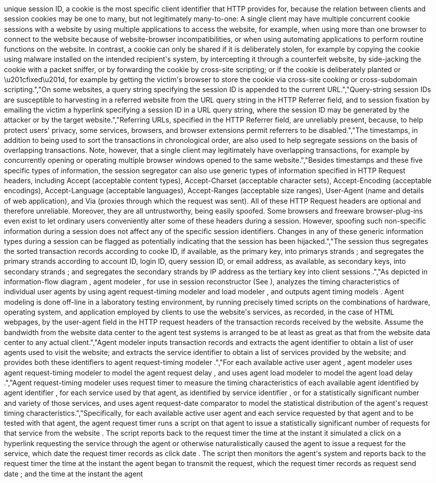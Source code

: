 unique session ID, a cookie is the most specific client identifier that HTTP provides for, because the relation between clients and session cookies may be one to many, but not legitimately many-to-one: A single client may have multiple concurrent cookie sessions with a website by using multiple applications to access the website, for example, when using more than one browser to connect to the website because of website-browser incompatibilities, or when using automating applications to perform routine functions on the website. In contrast, a cookie can only be shared if it is deliberately stolen, for example by copying the cookie using malware installed on the intended recipient's system, by intercepting it through a counterfeit website, by side-jacking the cookie with a packet sniffer, or by forwarding the cookie by cross-site scripting; or if the cookie is deliberately planted or \u201cfixed\u201d, for example by getting the victim's browser to store the cookie via cross-site cooking or cross-subdomain scripting.","On some websites, a query string specifying the session ID is appended to the current URL.","Query-string session IDs are susceptible to harvesting in a referred website from the URL query string in the HTTP Referrer field, and to session fixation by emailing the victim a hyperlink specifying a session ID in a URL query string, where the session ID may be generated by the attacker or by the target website.","Referring URLs, specified in the HTTP Referrer field, are unreliably present, because, to help protect users' privacy, some services, browsers, and browser extensions permit referrers to be disabled.","The timestamps, in addition to being used to sort the transactions in chronological order, are also used to help segregate sessions on the basis of overlapping transactions. Note, however, that a single client may legitimately have overlapping transactions, for example by concurrently opening or operating multiple browser windows opened to the same website.","Besides timestamps and these five specific types of information, the session segregator can also use generic types of information specified in HTTP Request headers, including Accept (acceptable content types), Accept-Charset (acceptable character sets), Accept-Encoding (acceptable encodings), Accept-Language (acceptable languages), Accept-Ranges (acceptable size ranges), User-Agent (name and details of web application), and Via (proxies through which the request was sent). All of these HTTP Request headers are optional and therefore unreliable. Moreover, they are all untrustworthy, being easily spoofed. Some browsers and freeware browser-plug-ins even exist to let ordinary users conveniently alter some of these headers during a session. However, spoofing such non-specific information during a session does not affect any of the specific session identifiers. Changes in any of these generic information types during a session can be flagged as potentially indicating that the session has been hijacked.","The session thus segregates  the sorted transaction records  according to cooke ID, if available, as the primary key, into primarys strands ; and segregates  the primary strands according to account ID, login ID, query session ID, or email address, as available, as secondary keys, into secondary strands ; and segregates  the secondary strands by IP address as the tertiary key into client sessions .","As depicted in information-flow diagram , agent modeler , for use in session reconstructor  (See ), analyzes the timing characteristics of individual user agents by using agent request-timing modeler  and load modeler , and outputs agent timing models . Agent modeling is done off-line in a laboratory testing environment, by running precisely timed scripts on the combinations of hardware, operating system, and application employed by clients to use the website's services, as recorded, in the case of HTML webpages, by the user-agent field  in the HTTP request headers of the transaction records  received by the website. Assume the bandwidth from the website data center  to the agent test systems  is arranged to be at least as great as that from the website data center to any actual client.","Agent modeler  inputs transaction records  and extracts the agent identifier  to obtain a list of user agents used to visit the website; and extracts the service identifier  to obtain a list of services provided by the website; and provides both these identifiers to agent request-timing modeler .","For each available active user agent , agent modeler uses agent request-timing modeler  to model the agent request delay , and uses agent load modeler  to model the agent load delay .","Agent request-timing modeler  uses request timer  to measure the timing characteristics of each available agent  identified by agent identifier , for each service used by that agent, as identified by service identifier , or for a statistically significant number and variety of those services, and uses agent request-date comparator  to model the statistical distribution of the agent's request timing characteristics.","Specifically, for each available active user agent and each service requested by that agent and to be tested with that agent, the agent request timer runs a script  on that agent  to issue a statistically significant number of requests  for that service from the website . The script reports back to the request timer the time at the instant it simulated a click on a hyperlink requesting the service through the agent or otherwise naturalistically caused the agent to issue a request for the service, which date the request timer records as click date . The script then monitors the agent's system and reports back to the request timer the time at the instant the agent began to transmit the request, which the request timer records as request send date ; and the time at the instant the agent
